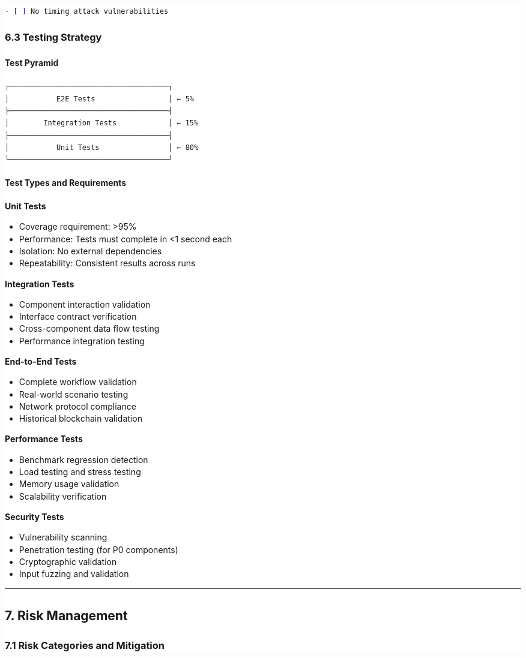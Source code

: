 ```markdown
- [ ] No timing attack vulnerabilities
```

### 6.3 Testing Strategy

#### Test Pyramid
```
┌─────────────────────────────────────┐
│           E2E Tests                 │ ← 5%
├─────────────────────────────────────┤
│        Integration Tests            │ ← 15%
├─────────────────────────────────────┤
│           Unit Tests                │ ← 80%
└─────────────────────────────────────┘
```

#### Test Types and Requirements
**Unit Tests**
- Coverage requirement: >95%
- Performance: Tests must complete in <1 second each
- Isolation: No external dependencies
- Repeatability: Consistent results across runs

**Integration Tests**
- Component interaction validation
- Interface contract verification
- Cross-component data flow testing
- Performance integration testing

**End-to-End Tests**
- Complete workflow validation
- Real-world scenario testing
- Network protocol compliance
- Historical blockchain validation

**Performance Tests**
- Benchmark regression detection
- Load testing and stress testing
- Memory usage validation
- Scalability verification

**Security Tests**
- Vulnerability scanning
- Penetration testing (for P0 components)
- Cryptographic validation
- Input fuzzing and validation

---

## 7. Risk Management

### 7.1 Risk Categories and Mitigation
